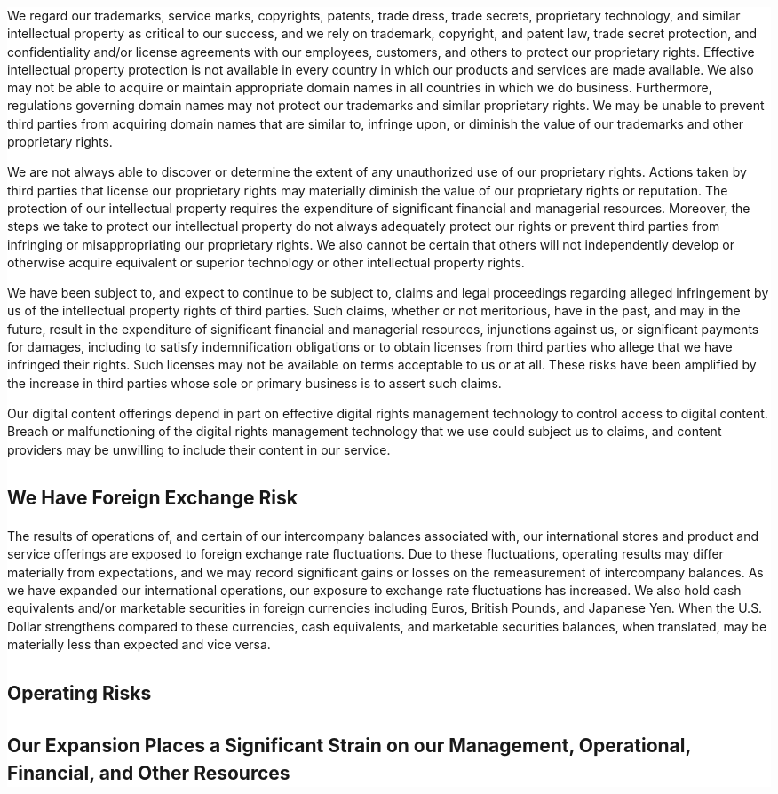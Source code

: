 We regard our trademarks, service marks, copyrights, patents, trade dress, trade secrets, proprietary technology, and similar intellectual property as critical to our success, and we rely on trademark, copyright, and patent law, trade secret protection, and confidentiality and/or license agreements with our employees, customers, and others to protect our proprietary rights. Effective intellectual property protection is not available in every country in which our products and services are made available. We also may not be able to acquire or maintain appropriate domain names in all countries in which we do business. Furthermore, regulations governing domain names may not protect our trademarks and similar proprietary rights. We may be unable to prevent third parties from acquiring domain names that are similar to, infringe upon, or diminish the value of our trademarks and other proprietary rights.

We are not always able to discover or determine the extent of any unauthorized use of our proprietary rights. Actions taken by third parties that license our proprietary rights may materially diminish the value of our proprietary rights or reputation. The protection of our intellectual property requires the expenditure of significant financial and managerial resources. Moreover, the steps we take to protect our intellectual property do not always adequately protect our rights or prevent third parties from infringing or misappropriating our proprietary rights. We also cannot be certain that others will not independently develop or otherwise acquire equivalent or superior technology or other intellectual property rights.

We have been subject to, and expect to continue to be subject to, claims and legal proceedings regarding alleged infringement by us of the intellectual property rights of third parties. Such claims, whether or not meritorious, have in the past, and may in the future, result in the expenditure of significant financial and managerial resources, injunctions against us, or significant payments for damages, including to satisfy indemnification obligations or to obtain licenses from third parties who allege that we have infringed their rights. Such licenses may not be available on terms acceptable to us or at all. These risks have been amplified by the increase in third parties whose sole or primary business is to assert such claims.

Our digital content offerings depend in part on effective digital rights management technology to control access to digital content. Breach or malfunctioning of the digital rights management technology that we use could subject us to claims, and content providers may be unwilling to include their content in our service.

## We Have Foreign Exchange Risk

The results of operations of, and certain of our intercompany balances associated with, our international stores and product and service offerings are exposed to foreign exchange rate fluctuations. Due to these fluctuations, operating results may differ materially from expectations, and we may record significant gains or losses on the remeasurement of intercompany balances. As we have expanded our international operations, our exposure to exchange rate fluctuations has increased. We also hold cash equivalents and/or marketable securities in foreign currencies including Euros, British Pounds, and Japanese Yen. When the U.S. Dollar strengthens compared to these currencies, cash equivalents, and marketable securities balances, when translated, may be materially less than expected and vice versa.

## Operating Risks

## Our Expansion Places a Significant Strain on our Management, Operational, Financial, and Other Resources
